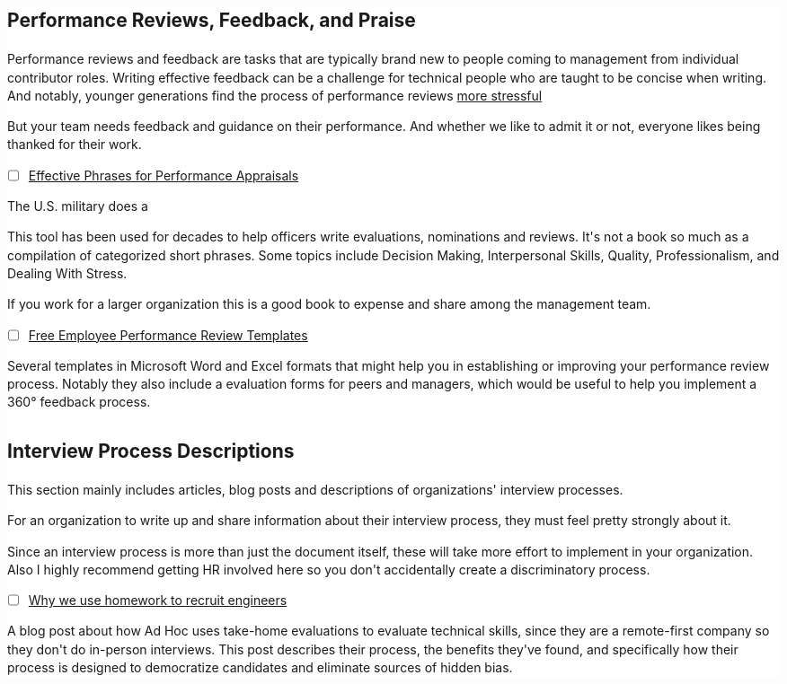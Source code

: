 ## Performance Reviews, Feedback, and Praise

Performance reviews and feedback are tasks that are typically brand new to
people coming to management from individual contributor roles. Writing
effective feedback can be a challenge for technical people who are taught to be
concise when writing. And notably, younger generations find the process of
performance reviews [more
stressful](https://www.tinypulse.com/blog/difference-in-perception-between-generations)

But your team needs feedback and guidance on their performance. And whether we
like to admit it or not, everyone likes being thanked for their work.

- [ ] [Effective Phrases for Performance
Appraisals](https://www.amazon.com/Effective-Phrases-Performance-Appraisals-Evaluations/dp/1882423135/)

The U.S. military does a 

This tool has been used for decades to help officers write evaluations,
nominations and reviews. It's not a book so much as a compilation of
categorized short phrases. Some topics include Decision Making, Interpersonal
Skills, Quality, Professionalism, and Dealing With Stress.

If you work for a larger organization this is a good book to expense and share
among the management team.

- [ ] [Free Employee Performance Review
Templates](https://www.smartsheet.com/free-employee-performance-review-templates)

Several templates in Microsoft Word and Excel formats that might help you in
establishing or improving your performance review process. Notably they also
include a evaluation forms for peers and managers, which would be useful to
help you implement a 360° feedback process.

## Interview Process Descriptions

This section mainly includes articles, blog posts and descriptions of
organizations' interview processes.

For an organization to write up and share information about their interview
process, they must feel pretty strongly about it.

Since an interview process is more than just the document itself, these will
take more effort to implement in your organization. Also I highly recommend
getting HR involved here so you don't accidentally create a discriminatory
process.

- [ ] [Why we use homework to recruit
engineers](https://adhocteam.us/2018/02/26/why-we-use-homework-to-recruit-engineers/)

A blog post about how Ad Hoc uses take-home evaluations to evaluate technical
skills, since they are a remote-first company so they don't do in-person
interviews. This post describes their process, the benefits they've found, and
specifically how their process is designed to democratize candidates and
eliminate sources of hidden bias.
